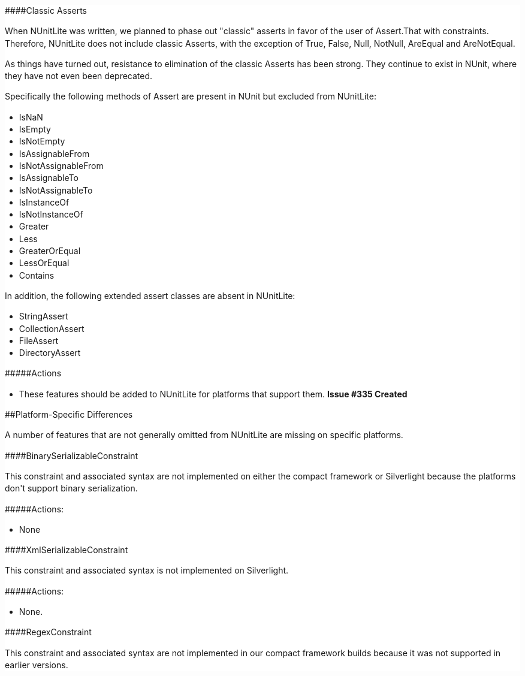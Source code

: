 ####Classic Asserts

When NUnitLite was written, we planned to phase out "classic" asserts in favor of the user of Assert.That with constraints. Therefore, NUnitLite does not include classic Asserts, with the exception of True, False, Null, NotNull, AreEqual and AreNotEqual. 

As things have turned out, resistance to elimination of the classic Asserts has been strong. They continue to exist in NUnit, where they have not even been deprecated.

Specifically the following methods of Assert are present in NUnit but excluded from NUnitLite:
  * IsNaN
  * IsEmpty
  * IsNotEmpty
  * IsAssignableFrom
  * IsNotAssignableFrom
  * IsAssignableTo
  * IsNotAssignableTo
  * IsInstanceOf
  * IsNotInstanceOf
  * Greater
  * Less
  * GreaterOrEqual
  * LessOrEqual
  * Contains

In addition, the following extended assert classes are absent in NUnitLite:
  * StringAssert
  * CollectionAssert
  * FileAssert
  * DirectoryAssert

#####Actions
  * These features should be added to NUnitLite  for platforms that support them. **Issue #335 Created**

##Platform-Specific Differences

A number of features that are not generally omitted from NUnitLite are missing on specific platforms.

####BinarySerializableConstraint

This constraint and associated syntax are not implemented on either the compact framework or Silverlight because the platforms don't support binary serialization.

#####Actions:
  * None

####XmlSerializableConstraint

This constraint and associated syntax is not implemented on Silverlight.

#####Actions:
  * None.

####RegexConstraint

This constraint and associated syntax are not implemented in our compact framework builds because it was not supported in earlier versions.
